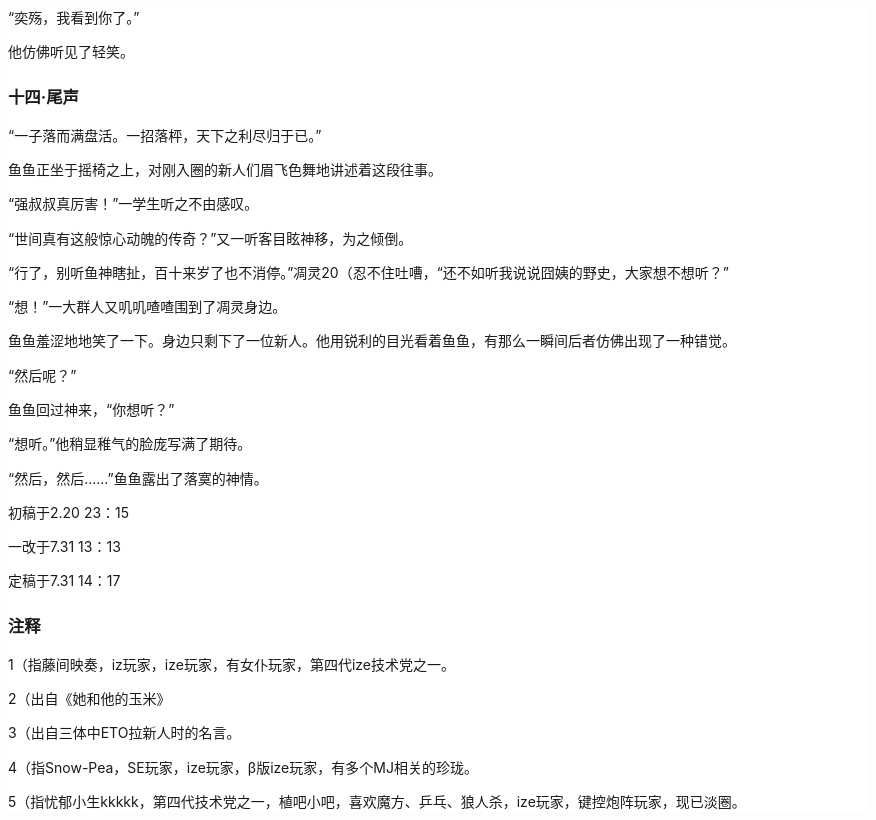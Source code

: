 
“奕殇，我看到你了。”


他仿佛听见了轻笑。






### 十四·尾声

“一子落而满盘活。一招落枰，天下之利尽归于已。”


鱼鱼正坐于摇椅之上，对刚入圈的新人们眉飞色舞地讲述着这段往事。


“强叔叔真厉害！”一学生听之不由感叹。


“世间真有这般惊心动魄的传奇？”又一听客目眩神移，为之倾倒。


“行了，别听鱼神瞎扯，百十来岁了也不消停。”凋灵20（忍不住吐嘈，“还不如听我说说囧姨的野史，大家想不想听？”


“想！”一大群人又叽叽喳喳围到了凋灵身边。


鱼鱼羞涩地地笑了一下。身边只剩下了一位新人。他用锐利的目光看着鱼鱼，有那么一瞬间后者仿佛出现了一种错觉。


“然后呢？” 


鱼鱼回过神来，“你想听？”


“想听。”他稍显稚气的脸庞写满了期待。



“然后，然后......”鱼鱼露出了落寞的神情。






初稿于2.20 23：15

一改于7.31 13：13

定稿于7.31 14：17



### 注释

1（指藤间映奏，iz玩家，ize玩家，有女仆玩家，第四代ize技术党之一。

2（出自《她和他的玉米》

3（出自三体中ETO拉新人时的名言。

4（指Snow-Pea，SE玩家，ize玩家，β版ize玩家，有多个MJ相关的珍珑。

5（指忧郁小生kkkkk，第四代技术党之一，植吧小吧，喜欢魔方、乒乓、狼人杀，ize玩家，键控炮阵玩家，现已淡圈。
